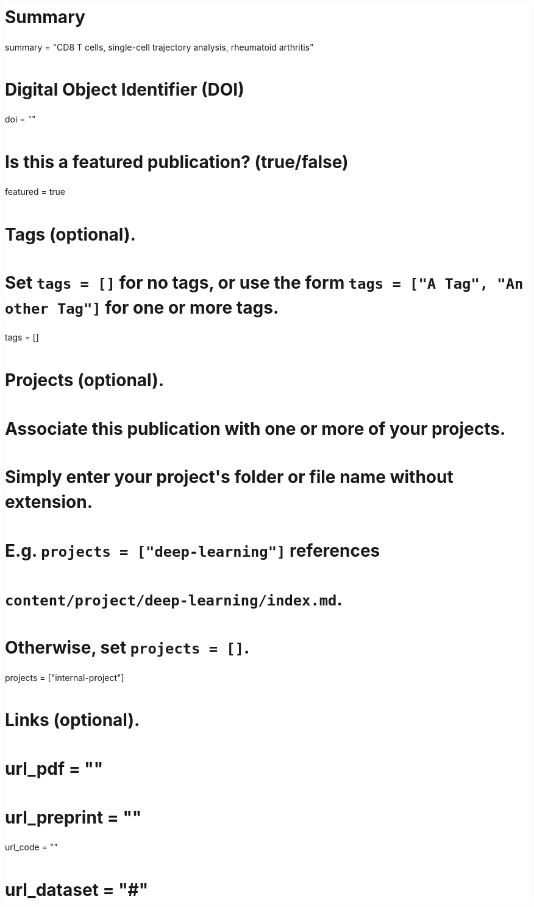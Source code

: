 # Summary
summary = "CD8 T cells, single-cell trajectory analysis, rheumatoid arthritis"

# Digital Object Identifier (DOI)
doi = ""

# Is this a featured publication? (true/false)
featured = true

# Tags (optional).
#   Set `tags = []` for no tags, or use the form `tags = ["A Tag", "Another Tag"]` for one or more tags.
tags = []

# Projects (optional).
#   Associate this publication with one or more of your projects.
#   Simply enter your project's folder or file name without extension.
#   E.g. `projects = ["deep-learning"]` references 
#   `content/project/deep-learning/index.md`.
#   Otherwise, set `projects = []`.
projects = ["internal-project"]

# Links (optional).
# url_pdf = ""
# url_preprint = ""
url_code = ""
# url_dataset = "#"
